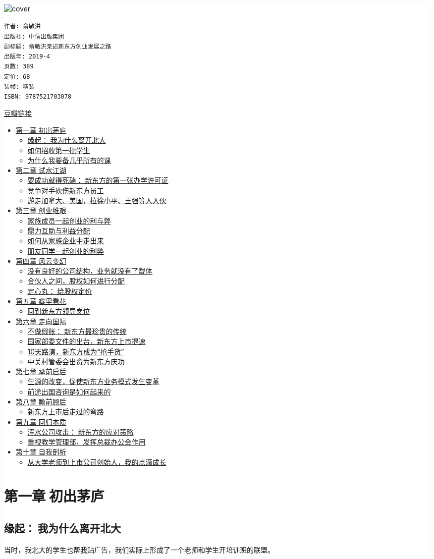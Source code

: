![cover](https://img1.doubanio.com/view/subject/s/public/s32297488.jpg)

    作者: 俞敏洪
    出版社: 中信出版集团
    副标题: 俞敏洪亲述新东方创业发展之路
    出版年: 2019-4
    页数: 389
    定价: 68
    装帧: 精装
    ISBN: 9787521703078

[豆瓣链接](https://book.douban.com/subject/33414023/)

- [第一章 初出茅庐](#第一章-初出茅庐)
  - [缘起： 我为什么离开北大](#缘起-我为什么离开北大)
  - [如何招收第一批学生](#如何招收第一批学生)
  - [为什么我要备几乎所有的课](#为什么我要备几乎所有的课)
- [第二章 试水江湖](#第二章-试水江湖)
  - [要成功就得死磕： 新东方的第一张办学许可证](#要成功就得死磕-新东方的第一张办学许可证)
  - [竞争对手砍伤新东方员工](#竞争对手砍伤新东方员工)
  - [游走加拿大、美国，拉徐小平、王强等人入伙](#游走加拿大美国拉徐小平王强等人入伙)
- [第三章 创业维艰](#第三章-创业维艰)
  - [家族成员一起创业的利与弊](#家族成员一起创业的利与弊)
  - [鼎力互助与利益分配](#鼎力互助与利益分配)
  - [如何从家族企业中走出来](#如何从家族企业中走出来)
  - [朋友同学一起创业的利弊](#朋友同学一起创业的利弊)
- [第四章 风云变幻](#第四章-风云变幻)
  - [没有良好的公司结构，业务就没有了载体](#没有良好的公司结构业务就没有了载体)
  - [合伙人之间，股权如何进行分配](#合伙人之间股权如何进行分配)
  - [定心丸： 给股权定价](#定心丸-给股权定价)
- [第五章 雾里看花](#第五章-雾里看花)
  - [回到新东方领导岗位](#回到新东方领导岗位)
- [第六章 走向国际](#第六章-走向国际)
  - [不做假账： 新东方最珍贵的传统](#不做假账-新东方最珍贵的传统)
  - [国家部委文件的出台，新东方上市提速](#国家部委文件的出台新东方上市提速)
  - [10天路演，新东方成为“抢手货”](#10天路演新东方成为抢手货)
  - [中关村管委会出资为新东方庆功](#中关村管委会出资为新东方庆功)
- [第七章 承前启后](#第七章-承前启后)
  - [生源的改变，促使新东方业务模式发生变革](#生源的改变促使新东方业务模式发生变革)
  - [前途出国咨询是如何起来的](#前途出国咨询是如何起来的)
- [第八章 瞻前顾后](#第八章-瞻前顾后)
  - [新东方上市后走过的弯路](#新东方上市后走过的弯路)
- [第九章 回归本质](#第九章-回归本质)
  - [浑水公司攻击： 新东方的应对策略](#浑水公司攻击-新东方的应对策略)
  - [重视教学管理部，发挥总裁办公会作用](#重视教学管理部发挥总裁办公会作用)
- [第十章 自我剖析](#第十章-自我剖析)
  - [从大学老师到上市公司创始人，我的点滴成长](#从大学老师到上市公司创始人我的点滴成长)

# 第一章 初出茅庐
## 缘起： 我为什么离开北大
当时，我北大的学生也帮我贴广告，我们实际上形成了一个老师和学生开培训班的联盟。
